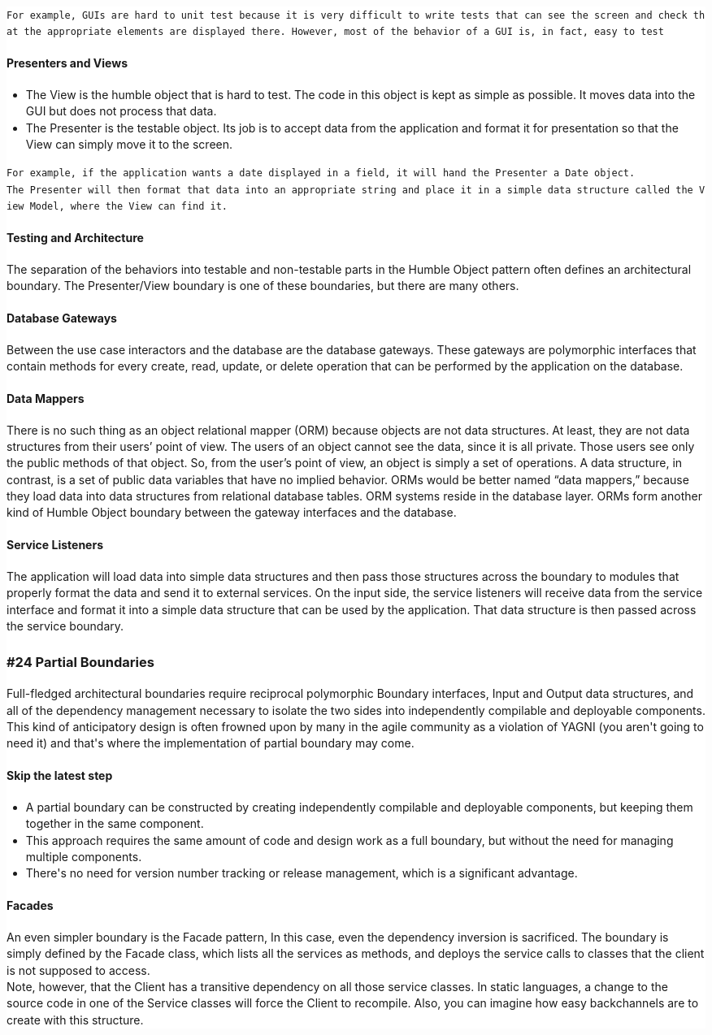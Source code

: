 ```
For example, GUIs are hard to unit test because it is very difficult to write tests that can see the screen and check that the appropriate elements are displayed there. However, most of the behavior of a GUI is, in fact, easy to test
```
#### Presenters and Views
* The View is the humble object that is hard to test. The code in this object is kept as simple as possible. It moves data into the GUI but does not process that data.
* The Presenter is the testable object. Its job is to accept data from the application and format it for presentation so that the View can simply move it to the screen.
```
For example, if the application wants a date displayed in a field, it will hand the Presenter a Date object.
The Presenter will then format that data into an appropriate string and place it in a simple data structure called the View Model, where the View can find it.
```
#### Testing and Architecture
The separation of the behaviors into testable and non-testable parts in the Humble Object pattern often defines an architectural boundary. The Presenter/View boundary is one of these boundaries, but there are many others.
#### Database Gateways
Between the use case interactors and the database are the database gateways. These gateways are polymorphic interfaces that contain methods for every create, read, update, or delete operation that can be performed by the application on the database.
#### Data Mappers
There is no such thing as an object relational mapper (ORM) because objects are not data structures. At least, they are not data structures from their users’ point of view. The users of an object cannot see the data, since it is all private. Those users see only the public methods of that object. So, from the user’s point of view, an object is simply a set of operations.
A data structure, in contrast, is a set of public data variables that have no implied behavior. ORMs would be better named “data mappers,” because they load data into data structures from relational database tables.
ORM systems reside in the database layer. ORMs form another kind of Humble Object boundary between the gateway interfaces and the database.
#### Service Listeners
The application will load data into simple data structures and then pass those structures across the boundary to modules that properly format the data and send it to external services. On the input side, the service listeners will receive data from the service interface and format it into a simple data structure that can be used by the application. That data structure is then passed across the service boundary.
### #24 Partial Boundaries
Full-fledged architectural boundaries require reciprocal polymorphic Boundary interfaces, Input and Output data structures, and all of the dependency management necessary to isolate the two sides into independently compilable and deployable components.  
This kind of anticipatory design is often frowned upon by many in the agile community as a violation of YAGNI (you aren't going to need it) and that's where the implementation of partial boundary may come.
#### Skip the latest step
- A partial boundary can be constructed by creating independently compilable and deployable components, but keeping them together in the same component.
- This approach requires the same amount of code and design work as a full boundary, but without the need for managing multiple components.
- There's no need for version number tracking or release management, which is a significant advantage.
#### Facades
An even simpler boundary is the Facade pattern, In this case, even the dependency inversion is sacrificed. The boundary is simply defined by the Facade class, which lists all the services as methods, and deploys the service calls to classes that the client is not supposed to access.  
Note, however, that the Client has a transitive dependency on all those service classes. In static languages, a change to the source code in one of the Service classes will force the Client to recompile. Also, you can imagine how easy backchannels are to create with this structure.